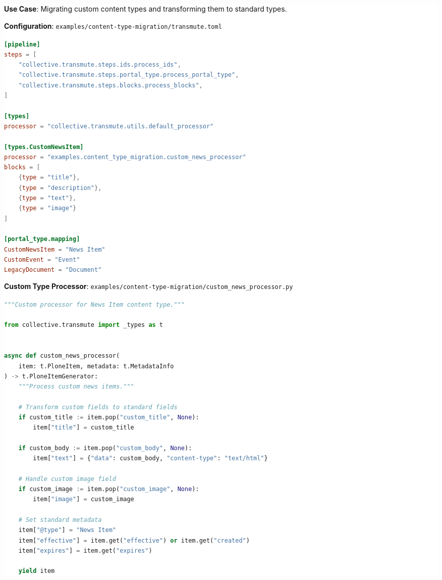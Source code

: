 **Use Case**: Migrating custom content types and transforming them to standard types.

**Configuration**: `examples/content-type-migration/transmute.toml`

```toml
[pipeline]
steps = [
    "collective.transmute.steps.ids.process_ids",
    "collective.transmute.steps.portal_type.process_portal_type",
    "collective.transmute.steps.blocks.process_blocks",
]

[types]
processor = "collective.transmute.utils.default_processor"

[types.CustomNewsItem]
processor = "examples.content_type_migration.custom_news_processor"
blocks = [
    {type = "title"},
    {type = "description"},
    {type = "text"},
    {type = "image"}
]

[portal_type.mapping]
CustomNewsItem = "News Item"
CustomEvent = "Event"
LegacyDocument = "Document"
```

**Custom Type Processor**: `examples/content-type-migration/custom_news_processor.py`

```python
"""Custom processor for News Item content type."""

from collective.transmute import _types as t


async def custom_news_processor(
    item: t.PloneItem, metadata: t.MetadataInfo
) -> t.PloneItemGenerator:
    """Process custom news items."""
    
    # Transform custom fields to standard fields
    if custom_title := item.pop("custom_title", None):
        item["title"] = custom_title
    
    if custom_body := item.pop("custom_body", None):
        item["text"] = {"data": custom_body, "content-type": "text/html"}
    
    # Handle custom image field
    if custom_image := item.pop("custom_image", None):
        item["image"] = custom_image
    
    # Set standard metadata
    item["@type"] = "News Item"
    item["effective"] = item.get("effective") or item.get("created")
    item["expires"] = item.get("expires")
    
    yield item
```
